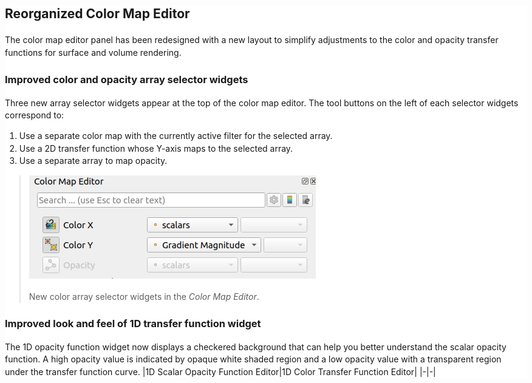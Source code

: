 ## Reorganized Color Map Editor

The color map editor panel has been redesigned with a new layout to simplify adjustments to the color and opacity transfer functions for surface and volume rendering.

### Improved color and opacity array selector widgets

Three new array selector widgets appear at the top of the color map editor. The tool buttons on the left of each selector widgets correspond to:
1. Use a separate color map with the currently active filter for the selected array.
2. Use a 2D transfer function whose Y-axis maps to the selected array.
3. Use a separate array to map opacity.

> ![Color array selector widgets](img/5.12.0/color-array-selector-buttons.png)
>
> New color array selector widgets in the _Color Map Editor_.

### Improved look and feel of 1D transfer function widget

The 1D opacity function widget now displays a checkered background that can help you better understand the scalar opacity function. A high opacity value is indicated by opaque white shaded region and a low opacity value with a transparent region under the transfer function curve.
|1D Scalar Opacity Function Editor|1D Color Transfer Function Editor|
|-|-|